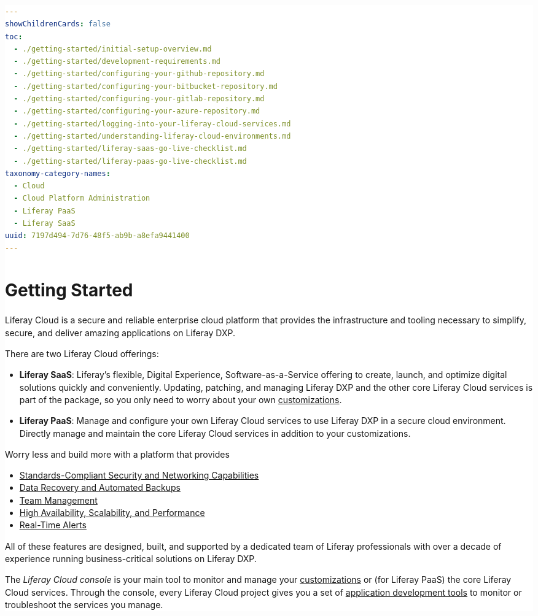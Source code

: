 ```yaml
---
showChildrenCards: false
toc:
  - ./getting-started/initial-setup-overview.md
  - ./getting-started/development-requirements.md
  - ./getting-started/configuring-your-github-repository.md
  - ./getting-started/configuring-your-bitbucket-repository.md
  - ./getting-started/configuring-your-gitlab-repository.md
  - ./getting-started/configuring-your-azure-repository.md
  - ./getting-started/logging-into-your-liferay-cloud-services.md
  - ./getting-started/understanding-liferay-cloud-environments.md
  - ./getting-started/liferay-saas-go-live-checklist.md
  - ./getting-started/liferay-paas-go-live-checklist.md
taxonomy-category-names:
  - Cloud
  - Cloud Platform Administration
  - Liferay PaaS
  - Liferay SaaS
uuid: 7197d494-7d76-48f5-ab9b-a8efa9441400
---
```

# Getting Started

Liferay Cloud is a secure and reliable enterprise cloud platform that provides the infrastructure and tooling necessary to simplify, secure, and deliver amazing applications on Liferay DXP.

There are two Liferay Cloud offerings:

- **Liferay SaaS**: Liferay’s flexible, Digital Experience, Software-as-a-Service offering to create, launch, and optimize digital solutions quickly and conveniently. Updating, patching, and managing Liferay DXP and the other core Liferay Cloud services is part of the package, so you only need to worry about your own [customizations](#customizing-liferay-with-client-extensions).

- **Liferay PaaS**: Manage and configure your own Liferay Cloud services to use Liferay DXP in a secure cloud environment. Directly manage and maintain the core Liferay Cloud services in addition to your customizations.

Worry less and build more with a platform that provides

- [Standards-Compliant Security and Networking Capabilities](#standards-compliant-security-and-networking-capabilities)
- [Data Recovery and Automated Backups](#data-recovery-and-automated-backups)
- [Team Management](#team-management)
- [High Availability, Scalability, and Performance](#high-availability-scalability-and-performance)
- [Real-Time Alerts](#real-time-alerts)

All of these features are designed, built, and supported by a dedicated team of Liferay professionals with over a decade of experience running business-critical solutions on Liferay DXP.

The *Liferay Cloud console* is your main tool to monitor and manage your [customizations](#customizing-liferay-dxp-with-client-extensions) or (for Liferay PaaS) the core Liferay Cloud services. Through the console, every Liferay Cloud project gives you a set of [application development tools](#application-development-tools) to monitor or troubleshoot the services you manage.
